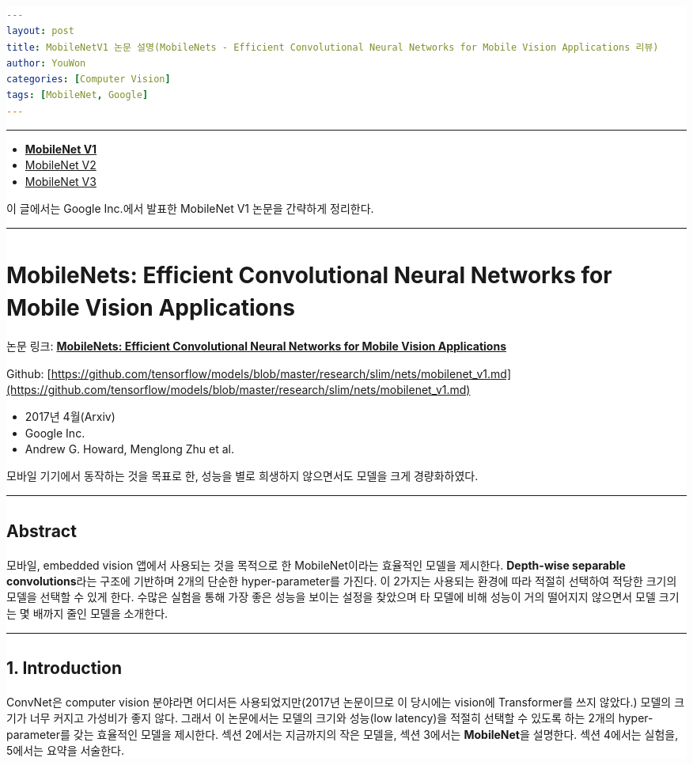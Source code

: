 ```yaml
---
layout: post
title: MobileNetV1 논문 설명(MobileNets - Efficient Convolutional Neural Networks for Mobile Vision Applications 리뷰)
author: YouWon
categories: [Computer Vision]
tags: [MobileNet, Google]
---
```


---

- **[MobileNet V1](https://greeksharifa.github.io/computer%20vision/2022/02/01/MobileNetV1/)**
- [MobileNet V2](https://greeksharifa.github.io/computer%20vision/2022/02/10/MobileNetV2/)
- [MobileNet V3](https://greeksharifa.github.io/computer%20vision/2022/02/23/MobileNetV3/)


이 글에서는 Google Inc.에서 발표한 MobileNet V1 논문을 간략하게 정리한다.

---

# MobileNets: Efficient Convolutional Neural Networks for Mobile Vision Applications

논문 링크: **[MobileNets: Efficient Convolutional Neural Networks for Mobile Vision Applications](https://arxiv.org/abs/1704.04861)**

Github: [https://github.com/tensorflow/models/blob/master/research/slim/nets/mobilenet_v1.md](https://github.com/tensorflow/models/blob/master/research/slim/nets/mobilenet_v1.md)

- 2017년 4월(Arxiv)
- Google Inc.
- Andrew G. Howard, Menglong Zhu et al.

모바일 기기에서 동작하는 것을 목표로 한, 성능을 별로 희생하지 않으면서도 모델을 크게 경량화하였다.

---

## Abstract

모바일, embedded vision 앱에서 사용되는 것을 목적으로 한 MobileNet이라는 효율적인 모델을 제시한다. **Depth-wise separable convolutions**라는 구조에 기반하며 2개의 단순한 hyper-parameter를 가진다. 이 2가지는 사용되는 환경에 따라 적절히 선택하여 적당한 크기의 모델을 선택할 수 있게 한다. 수많은 실험을 통해 가장 좋은 성능을 보이는 설정을 찾았으며 타 모델에 비해 성능이 거의 떨어지지 않으면서 모델 크기는 몇 배까지 줄인 모델을 소개한다.


---

## 1. Introduction


ConvNet은 computer vision 분야라면 어디서든 사용되었지만(2017년 논문이므로 이 당시에는 vision에 Transformer를 쓰지 않았다.) 모델의 크기가 너무 커지고 가성비가 좋지 않다. 그래서 이 논문에서는 모델의 크기와 성능(low latency)을 적절히 선택할 수 있도록 하는 2개의 hyper-parameter를 갖는 효율적인 모델을 제시한다. 섹션 2에서는 지금까지의 작은 모델을, 섹션 3에서는 **MobileNet**을 설명한다. 섹션 4에서는 실험을, 5에서는 요약을 서술한다.
